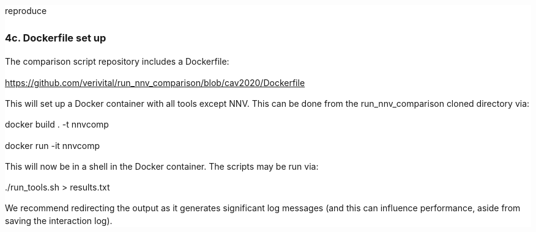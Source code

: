 reproduce

### 4c. Dockerfile set up

The comparison script repository includes a Dockerfile:

https://github.com/verivital/run_nnv_comparison/blob/cav2020/Dockerfile

This will set up a Docker container with all tools except NNV. This can be done from the run_nnv_comparison cloned directory via:

docker build . -t nnvcomp

docker run -it nnvcomp

This will now be in a shell in the Docker container. The scripts may be run via:

./run_tools.sh > results.txt

We recommend redirecting the output as it generates significant log messages (and this can influence performance, aside from saving the interaction log).

